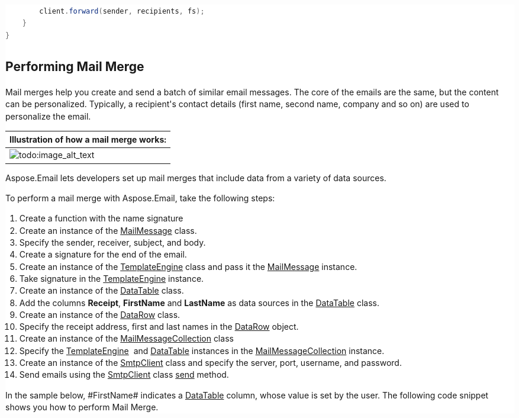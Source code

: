 ~~~Java
        client.forward(sender, recipients, fs);
    }
}
~~~

## **Performing Mail Merge**

Mail merges help you create and send a batch of similar email messages. The core of the emails are the same, but the content can be personalized. Typically, a recipient's contact details (first name, second name, company and so on) are used to personalize the email.

|**Illustration of how a mail merge works:**|
| :- |
|![todo:image_alt_text](sending-and-forwarding-messages_2.png)|
Aspose.Email lets developers set up mail merges that include data from a variety of data sources.

To perform a mail merge with Aspose.Email, take the following steps:

1. Create a function with the name signature
1. Create an instance of the [MailMessage](https://reference.aspose.com/email/java/com.aspose.email/mailmessage/) class.
1. Specify the sender, receiver, subject, and body.
1. Create a signature for the end of the email.
1. Create an instance of the [TemplateEngine](https://reference.aspose.com/email/java/com.aspose.email/templateengine/) class and pass it the [MailMessage](https://reference.aspose.com/email/java/com.aspose.email/mailmessage/) instance.
1. Take signature in the [TemplateEngine](https://reference.aspose.com/email/java/com.aspose.email/templateengine/) instance.
1. Create an instance of the [DataTable](https://reference.aspose.com/email/java/com.aspose.email/datatable/) class.
1. Add the columns **Receipt**, **FirstName** and **LastName** as data sources in the [DataTable](https://reference.aspose.com/email/java/com.aspose.email/datatable/) class.
1. Create an instance of the [DataRow](https://reference.aspose.com/email/java/com.aspose.email/datarow/) class.
1. Specify the receipt address, first and last names in the [DataRow](https://reference.aspose.com/email/java/com.aspose.email/datarow/) object.
1. Create an instance of the [MailMessageCollection](https://reference.aspose.com/email/java/com.aspose.email/mailmessagecollection/) class
1. Specify the [TemplateEngine](https://reference.aspose.com/email/java/com.aspose.email/templateengine/)  and [DataTable](https://reference.aspose.com/email/java/com.aspose.email/datatable/) instances in the [MailMessageCollection](https://reference.aspose.com/email/java/com.aspose.email/mailmessagecollection/) instance.
1. Create an instance of the [SmtpClient](https://reference.aspose.com/email/java/com.aspose.email/smtpclient/) class and specify the server, port, username, and password.
1. Send emails using the [SmtpClient](https://reference.aspose.com/email/java/com.aspose.email/smtpclient/) class [send](https://reference.aspose.com/email/java/com.aspose.email/smtpclient/#send-com.aspose.email.MailMessageCollection-) method.

In the sample below, #FirstName# indicates a [DataTable](https://reference.aspose.com/email/java/com.aspose.email/datatable/) column, whose value is set by the user. The following code snippet shows you how to perform Mail Merge.
